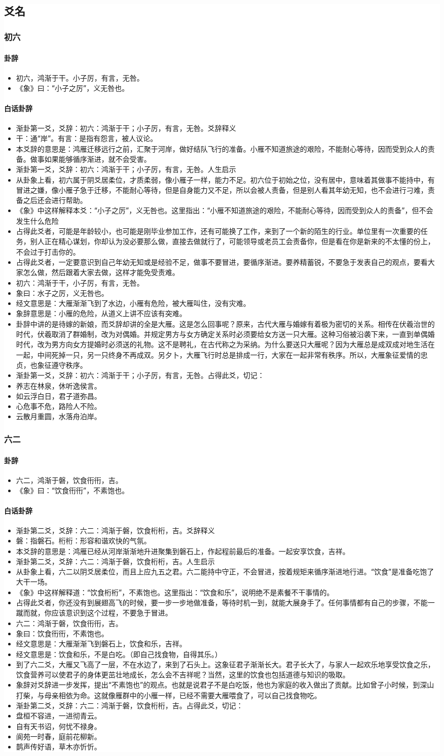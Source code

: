 ## 爻名

### 初六

#### 卦辞

- 初六，鸿渐于干。小子厉，有言，无咎。
- 《象》曰：“小子之厉”，义无咎也。

#### 白话卦辞

- 渐卦第一爻，爻辞：初六：鸿渐于干；小子厉，有言，无咎。爻辞释义
- 干：通“岸”。有言：是指有怨言，被人议论。
- 本爻辞的意思是：鸿雁迁移远行之前，汇聚于河岸，做好结队飞行的准备。小雁不知道旅途的艰险，不能耐心等待，因而受到众人的责备。做事如果能够循序渐进，就不会受害。
- 渐卦第一爻，爻辞：初六：鸿渐于干；小子厉，有言，无咎。人生启示
- 从卦象上看，初六属于阴爻居柔位，才质柔弱，像小雁子一样，能力不足。初六位于初始之位，没有居中，意味着其做事不能持中，有冒进之嫌，像小雁子急于迁移，不能耐心等待，但是自身能力又不足，所以会被人责备，但是别人看其年幼无知，也不会进行刁难，责备之后还会进行帮助。
- 《象》中这样解释本爻：“小子之厉”，义无咎也。这里指出：“小雁不知道旅途的艰险，不能耐心等待，因而受到众人的责备”，但不会发生什么危险
- 占得此爻者，可能是年龄较小，也可能是刚毕业参加工作，还有可能换了工作，来到了一个新的陌生的行业。单位里有一次重要的任务，别人正在精心谋划，你却认为没必要那么做，直接去做就行了，可能领导或老员工会责备你，但是看在你是新来的不太懂的份上，不会过于打击你的。
- 占得此爻者，一定要意识到自己年幼无知或是经验不足，做事不要冒进，要循序渐进。要养精蓄锐，不要急于发表自己的观点，要看大家怎么做，然后跟着大家去做，这样才能免受责难。
- 初六：鸿渐于干，小子厉，有言，无咎。
- 象曰：水子之厉，义无咎也。
- 经文意思是：大雁渐渐飞到了水边，小雁有危险，被大雁叫住，没有灾难。
- 象辞意思是：小雁的危险，从道义上讲不应该有突难。
- 卦辞中讲的是待嫁的新娘，而爻辞却讲的全是大雁。这是怎么回事呢？原来，古代大雁与婚嫁有着极为密切的关系。相传在伏羲治世的时代，伏羲取消了群婚制，改为对偶婚。并规定男方与女方确定关系时必须要给女方送一只大雁。这种习俗被沿袭下来，一直到单偶婚时代，改为男方向女方提婚时必须送的礼物。这不是聘礼，在古代称之为采纳。为什么要送只大雁呢？因为大雁总是成双成对地生活在一起，中间死掉一只，另一只终身不再成双。另夕卜，大雁飞行时总是排成一行，大家在一起非常有秩序。所以，大雁象征爱情的忠贞，也象征遵守秩序。
- 渐卦第一爻，爻辞：初六：鸿渐于干；小子厉，有言，无咎。占得此爻，切记：
- 养志在林泉，休听逸侯言。
- 如云浮白日，君子道弥昌。
- 心危事不危，路险人不险。
- 云散月重圆，水落舟泊岸。

### 六二

#### 卦辞

- 六二，鸿渐于磐，饮食衎衎，吉。
- 《象》曰：“饮食衎衎”，不素饱也。

#### 白话卦辞

- 渐卦第二爻，爻辞：六二：鸿渐于磐，饮食桁桁，吉。爻辞释义
- 磐：指磐石。桁桁：形容和谐欢快的气氛。
- 本爻辞的意思是：鸿雁已经从河岸渐渐地升进聚集到磐石上，作起程前最后的准备。一起安享饮食，吉祥。
- 渐卦第二爻，爻辞：六二：鸿渐于磐，饮食桁桁，吉。人生启示
- 从卦象上看，六二以阴爻居柔位，而且上应九五之君。六二能持中守正，不会冒进，按着规矩来循序渐进地行进。“饮食”是准备吃饱了大干一场。
- 《象》中这样解释道：“饮食桁桁”，不素饱也。这里指出：“饮食和乐”，说明绝不是素餐不干事情的。
- 占得此爻者，你还没有到展翅高飞的时候，要一步一步地做准备，等待时机一到，就能大展身手了。任何事情都有自己的步骤，不能一蹴而就，你应该意识到这个过程，不要急于冒进。
- 六二：鸿渐于磐，饮食衎衎，吉。
- 象曰：饮食衎衎，不素饱也。
- 经文意思是：大雁渐渐飞到磐石上，饮食和乐，吉祥。
- 经文意思是：饮食和乐，不是白吃。（即自己找食物，自得其乐。）
- 到了六二爻，大雁又飞高了一层，不在水边了，来到了石头上。这象征君子渐渐长大。君子长大了，与家人一起欢乐地享受饮食之乐，饮食营养可以使君子的身体更茁壮地成长，怎么会不吉祥呢？当然，这里的饮食也包括道德与知识的吸取。
- 象辞对爻辞进一步发挥，提出“不素饱也”的观点。也就是说君子不是白吃饭，他也为家庭的收入做出了贡献。比如曾子小时候，到深山打柴，与母亲相依为命。这就像雁群中的小雁一样，已经不需要大雁喂食了，可以自己找食物吃。
- 渐卦第二爻，爻辞：六二：鸿渐于磐，饮食桁桁，吉。占得此爻，切记：
- 盘桓不容进，一进彻青云。
- 自有天书诏，何忧不禄身。
- 阆苑一时春，庭前花柳新。
- 鹊声传好语，草木亦忻忻。
